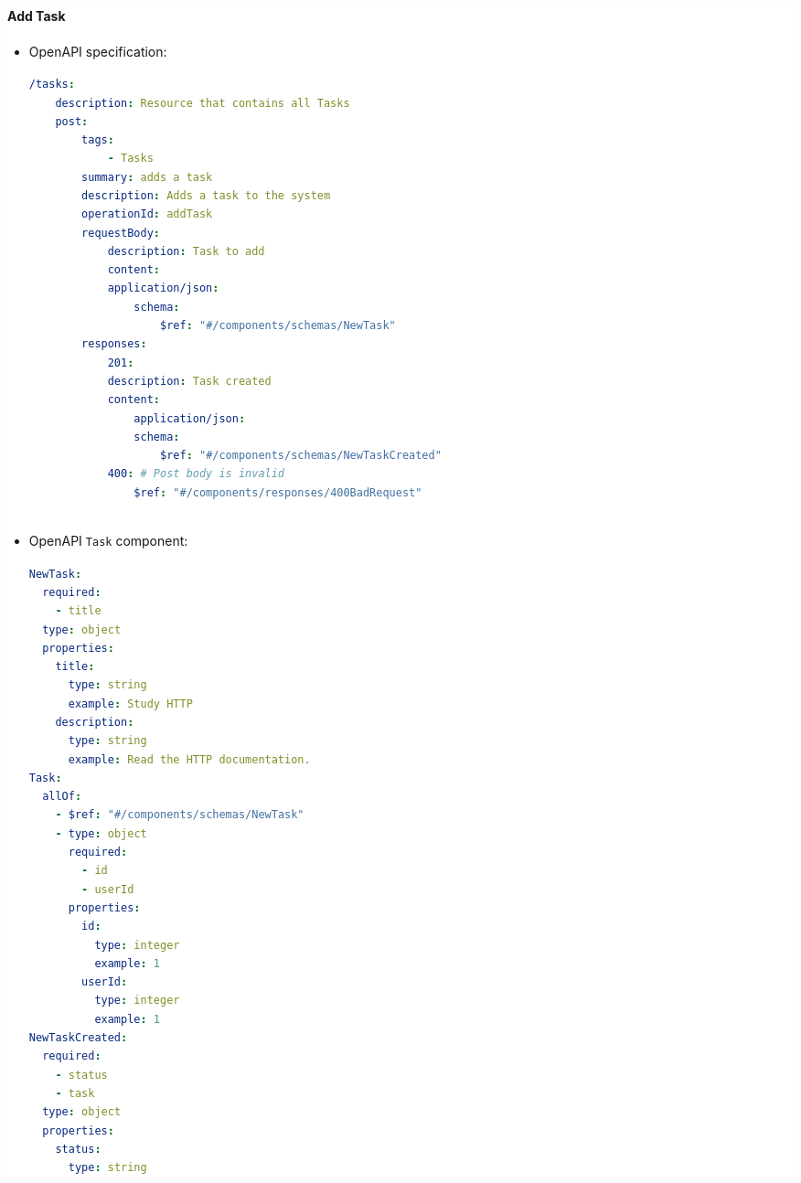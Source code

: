 #### Add Task

- OpenAPI specification:
    ```yaml
    /tasks:
        description: Resource that contains all Tasks
        post:
            tags:
                - Tasks
            summary: adds a task
            description: Adds a task to the system
            operationId: addTask
            requestBody:
                description: Task to add
                content:
                application/json:
                    schema:
                        $ref: "#/components/schemas/NewTask"
            responses:
                201:
                description: Task created
                content:
                    application/json:
                    schema:
                        $ref: "#/components/schemas/NewTaskCreated"
                400: # Post body is invalid
                    $ref: "#/components/responses/400BadRequest"
            
    ```
- OpenAPI `Task` component:
    ```yaml
    NewTask:
      required:
        - title
      type: object
      properties:
        title:
          type: string
          example: Study HTTP
        description:
          type: string
          example: Read the HTTP documentation.
    Task:
      allOf:
        - $ref: "#/components/schemas/NewTask"
        - type: object
          required:
            - id
            - userId
          properties:
            id:
              type: integer
              example: 1
            userId:
              type: integer
              example: 1
    NewTaskCreated:
      required:
        - status
        - task
      type: object
      properties:
        status:
          type: string